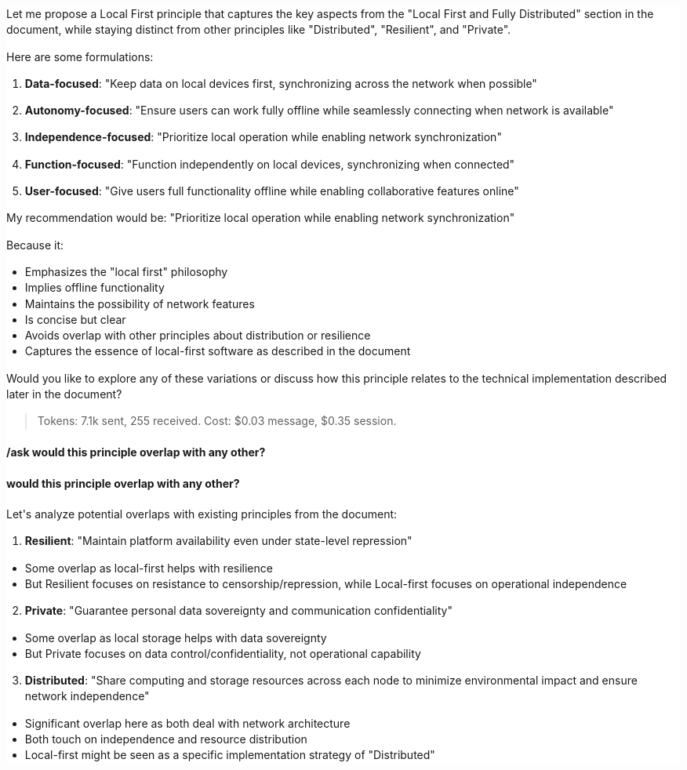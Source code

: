 Let me propose a Local First principle that captures the key aspects from the "Local First and Fully Distributed" section in the document, while staying distinct from other principles like "Distributed", "Resilient", and "Private".

Here are some formulations:

1. **Data-focused**:
"Keep data on local devices first, synchronizing across the network when possible"

2. **Autonomy-focused**:
"Ensure users can work fully offline while seamlessly connecting when network is available"

3. **Independence-focused**:
"Prioritize local operation while enabling network synchronization"

4. **Function-focused**:
"Function independently on local devices, synchronizing when connected"

5. **User-focused**:
"Give users full functionality offline while enabling collaborative features online"

My recommendation would be:
"Prioritize local operation while enabling network synchronization"

Because it:
- Emphasizes the "local first" philosophy
- Implies offline functionality
- Maintains the possibility of network features
- Is concise but clear
- Avoids overlap with other principles about distribution or resilience
- Captures the essence of local-first software as described in the document

Would you like to explore any of these variations or discuss how this principle relates to the technical implementation described later in the document?

> Tokens: 7.1k sent, 255 received. Cost: $0.03 message, $0.35 session.  

#### /ask would this principle overlap with any other?  

#### would this principle overlap with any other?  

Let's analyze potential overlaps with existing principles from the document:

1. **Resilient**: "Maintain platform availability even under state-level repression"
- Some overlap as local-first helps with resilience
- But Resilient focuses on resistance to censorship/repression, while Local-first focuses on operational independence

2. **Private**: "Guarantee personal data sovereignty and communication confidentiality"
- Some overlap as local storage helps with data sovereignty
- But Private focuses on data control/confidentiality, not operational capability

3. **Distributed**: "Share computing and storage resources across each node to minimize environmental impact and ensure network independence"
- Significant overlap here as both deal with network architecture
- Both touch on independence and resource distribution
- Local-first might be seen as a specific implementation strategy of "Distributed"
